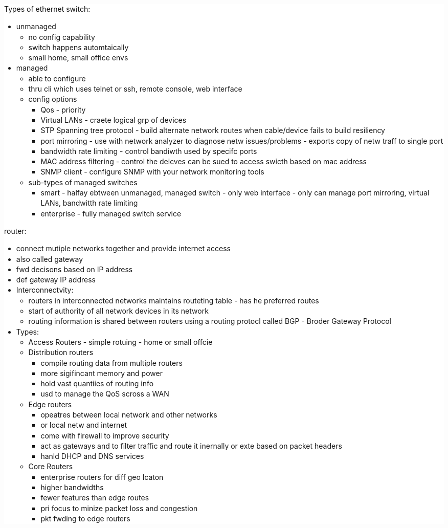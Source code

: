 Types of ethernet switch:
- unmanaged
  - no config capability
  - switch happens automtaically
  - small home, small office envs
- managed
  - able to configure
  - thru cli which uses telnet or ssh, remote console, web interface
  - config options
    - Qos - priority
    - Virtual LANs - craete logical grp of devices
    - STP Spanning tree protocol - build alternate network routes when cable/device fails to build resiliency
    - port mirroring - use with network analyzer to diagnose netw issues/problems - exports copy of netw traff to single port
    - bandwidth rate limiting - control bandiwth used by specifc ports
    - MAC address filtering - control the deicves can be sued to access swicth based on mac address
    - SNMP client - configure SNMP with your network monitoring tools
  - sub-types of managed switches
    - smart - halfay ebtween unmanaged, managed switch - only web interface - only can manage port mirroring, virtual LANs, bandwitth rate limiting
    - enterprise - fully managed switch service

router:
- connect mutiple networks together and provide internet access
- also called gateway
- fwd decisons based on IP address
- def gateway IP address
- Interconnectvity:
  - routers in interconnected networks maintains routeting table - has he preferred routes
  - start of authority of all network devices in its network
  - routing information is shared between routers using  a routing protocl called BGP - Broder Gateway Protocol
- Types:
  - Access Routers - simple rotuing - home or small offcie
  - Distribution routers
    - compile routing data from multiple routers
    - more sigifincant memory and power
    - hold vast quantiies of routing info
    - usd to manage the QoS scross a WAN
  - Edge routers
    - opeatres between local network and other networks
    - or local netw and internet
    - come with firewall to improve security
    - act as gateways and to filter traffic and route it inernally or exte based on packet headers
    - hanld DHCP and DNS services
  - Core Routers
    - enterprise routers for diff geo lcaton
    - higher bandwidths
    - fewer features than edge routes
    - pri focus to minize packet loss and congestion
    - pkt fwding to edge routers
